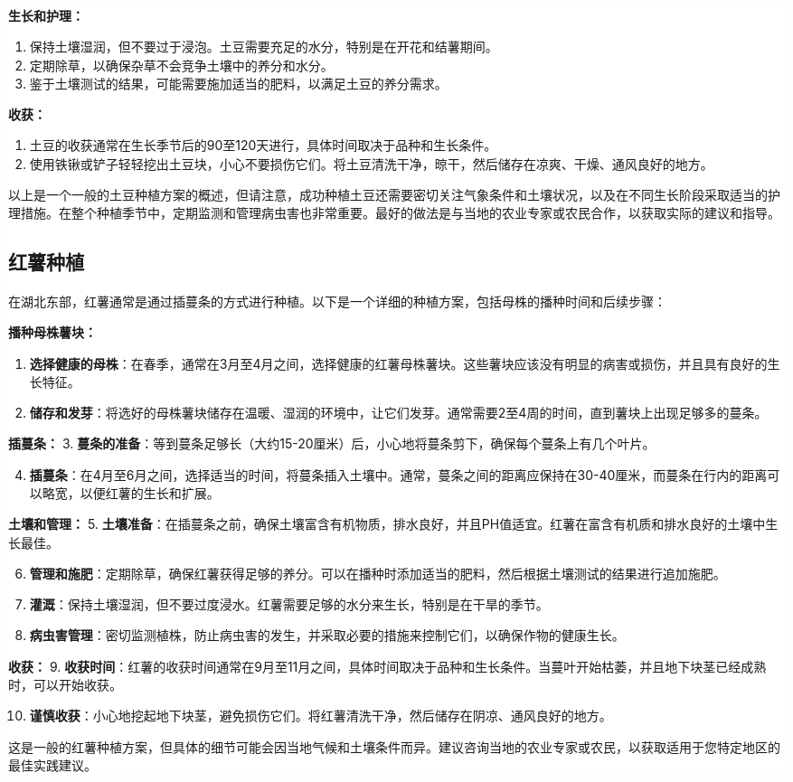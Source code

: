**生长和护理：**
1. 保持土壤湿润，但不要过于浸泡。土豆需要充足的水分，特别是在开花和结薯期间。
2. 定期除草，以确保杂草不会竞争土壤中的养分和水分。
3. 鉴于土壤测试的结果，可能需要施加适当的肥料，以满足土豆的养分需求。

**收获：**
1. 土豆的收获通常在生长季节后的90至120天进行，具体时间取决于品种和生长条件。
2. 使用铁锹或铲子轻轻挖出土豆块，小心不要损伤它们。将土豆清洗干净，晾干，然后储存在凉爽、干燥、通风良好的地方。

以上是一个一般的土豆种植方案的概述，但请注意，成功种植土豆还需要密切关注气象条件和土壤状况，以及在不同生长阶段采取适当的护理措施。在整个种植季节中，定期监测和管理病虫害也非常重要。最好的做法是与当地的农业专家或农民合作，以获取实际的建议和指导。

## 红薯种植

在湖北东部，红薯通常是通过插蔓条的方式进行种植。以下是一个详细的种植方案，包括母株的播种时间和后续步骤：

**播种母株薯块：**
1. **选择健康的母株**：在春季，通常在3月至4月之间，选择健康的红薯母株薯块。这些薯块应该没有明显的病害或损伤，并且具有良好的生长特征。

2. **储存和发芽**：将选好的母株薯块储存在温暖、湿润的环境中，让它们发芽。通常需要2至4周的时间，直到薯块上出现足够多的蔓条。

**插蔓条：**
3. **蔓条的准备**：等到蔓条足够长（大约15-20厘米）后，小心地将蔓条剪下，确保每个蔓条上有几个叶片。

4. **插蔓条**：在4月至6月之间，选择适当的时间，将蔓条插入土壤中。通常，蔓条之间的距离应保持在30-40厘米，而蔓条在行内的距离可以略宽，以便红薯的生长和扩展。

**土壤和管理：**
5. **土壤准备**：在插蔓条之前，确保土壤富含有机物质，排水良好，并且PH值适宜。红薯在富含有机质和排水良好的土壤中生长最佳。

6. **管理和施肥**：定期除草，确保红薯获得足够的养分。可以在播种时添加适当的肥料，然后根据土壤测试的结果进行追加施肥。

7. **灌溉**：保持土壤湿润，但不要过度浸水。红薯需要足够的水分来生长，特别是在干旱的季节。

8. **病虫害管理**：密切监测植株，防止病虫害的发生，并采取必要的措施来控制它们，以确保作物的健康生长。

**收获：**
9. **收获时间**：红薯的收获时间通常在9月至11月之间，具体时间取决于品种和生长条件。当蔓叶开始枯萎，并且地下块茎已经成熟时，可以开始收获。

10. **谨慎收获**：小心地挖起地下块茎，避免损伤它们。将红薯清洗干净，然后储存在阴凉、通风良好的地方。

这是一般的红薯种植方案，但具体的细节可能会因当地气候和土壤条件而异。建议咨询当地的农业专家或农民，以获取适用于您特定地区的最佳实践建议。
